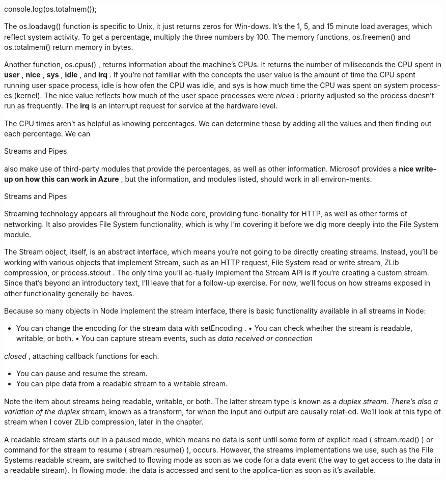 console.log(os.totalmem());

The os.loadavg() function is specific to Unix, it just returns zeros for Win-dows. It’s the 1, 5, and 15 minute load averages, which reflect system activity. To get a percentage, multiply the three numbers by 100. The memory functions, os.freemen() and os.totalmem() return memory in bytes.

Another function, os.cpus() , returns information about the machine’s CPUs. It returns the number of miliseconds the CPU spent in **user** , **nice** , **sys** , **idle** , and **irq** . If you’re not familiar with the concepts the user value is the amount of time the CPU spent running user space process, idle is how ofen the CPU was idle, and sys is how much time the CPU was spent on system process-es (kernel). The nice value reflects how much of the user space processes were *niced* : priority adjusted so the process doesn’t run as frequently. The **irq** is an interrupt request for service at the hardware level.

The CPU times aren’t as helpful as knowing percentages. We can determine these by adding all the values and then finding out each percentage. We can

Streams and Pipes

also make use of third-party modules that provide the percentages, as well as other information. Microsof provides a **nice write-up on how this can work in Azure** , but the information, and modules listed, should work in all environ-ments.

Streams and Pipes

Streaming technology appears all throughout the Node core, providing func-tionality for HTTP, as well as other forms of networking. It also provides File System functionality, which is why I’m covering it before we dig more deeply into the File System module.

The Stream object, itself, is an abstract interface, which means you’re not going to be directly creating streams. Instead, you’ll be working with various objects that implement Stream, such as an HTTP request, File System read or write stream, ZLib compression, or process.stdout . The only time you’ll ac-tually implement the Stream API is if you’re creating a custom stream. Since that’s beyond an introductory text, I’ll leave that for a follow-up exercise. For now, we’ll focus on how streams exposed in other functionality generally be-haves.

Because so many objects in Node implement the stream interface, there is basic functionality available in all streams in Node:

- You can change the encoding for the stream data with setEncoding . • You can check whether the stream is readable, writable, or both. • You can capture stream events, such as *data received or connection*

*closed* , attaching callback functions for each.

- You can pause and resume the stream.
- You can pipe data from a readable stream to a writable stream.

Note the item about streams being readable, writable, or both. The latter stream type is known as a *duplex stream. There’s also a variation of the duplex* stream, known as a transform, for when the input and output are causally relat-ed. We’ll look at this type of stream when I cover ZLib compression, later in the chapter.

A readable stream starts out in a paused mode, which means no data is sent until some form of explicit read ( stream.read() ) or command for the stream to resume ( stream.resume() ), occurs. However, the streams implementations we use, such as the File Systems readable stream, are switched to flowing mode as soon as we code for a data event (the way to get access to the data in a readable stream). In flowing mode, the data is accessed and sent to the applica-tion as soon as it’s available.
